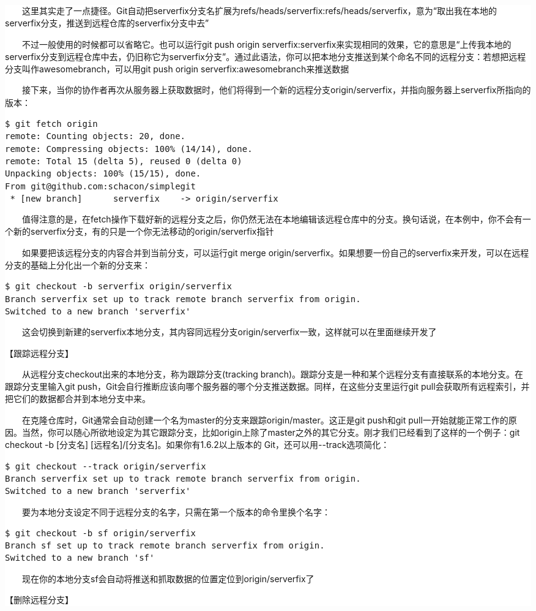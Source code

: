 　　这里其实走了一点捷径。Git自动把serverfix分支名扩展为refs/heads/serverfix:refs/heads/serverfix，意为&ldquo;取出我在本地的serverfix分支，推送到远程仓库的serverfix分支中去&rdquo;

　　不过一般使用的时候都可以省略它。也可以运行git push origin serverfix:serverfix来实现相同的效果，它的意思是&ldquo;上传我本地的serverfix分支到远程仓库中去，仍旧称它为serverfix分支&rdquo;。通过此语法，你可以把本地分支推送到某个命名不同的远程分支：若想把远程分支叫作awesomebranch，可以用git push origin serverfix:awesomebranch来推送数据

　　接下来，当你的协作者再次从服务器上获取数据时，他们将得到一个新的远程分支origin/serverfix，并指向服务器上serverfix所指向的版本：

<div class="cnblogs_code">
<pre>$ git fetch origin
remote: Counting objects: 20, done.
remote: Compressing objects: 100% (14/14), done.
remote: Total 15 (delta 5), reused 0 (delta 0)
Unpacking objects: 100% (15/15), done.
From git@github.com:schacon/simplegit
 * [new branch]      serverfix    -&gt; origin/serverfix</pre>
</div>

　　值得注意的是，在fetch操作下载好新的远程分支之后，你仍然无法在本地编辑该远程仓库中的分支。换句话说，在本例中，你不会有一个新的serverfix分支，有的只是一个你无法移动的origin/serverfix指针

　　如果要把该远程分支的内容合并到当前分支，可以运行git merge origin/serverfix。如果想要一份自己的serverfix来开发，可以在远程分支的基础上分化出一个新的分支来：

<div class="cnblogs_code">
<pre>$ git checkout -b serverfix origin/serverfix
Branch serverfix set up to track remote branch serverfix from origin.
Switched to a new branch 'serverfix'</pre>
</div>

　　这会切换到新建的serverfix本地分支，其内容同远程分支origin/serverfix一致，这样就可以在里面继续开发了

【跟踪远程分支】

　　从远程分支checkout出来的本地分支，称为跟踪分支(tracking branch)。跟踪分支是一种和某个远程分支有直接联系的本地分支。在跟踪分支里输入git push，Git会自行推断应该向哪个服务器的哪个分支推送数据。同样，在这些分支里运行git pull会获取所有远程索引，并把它们的数据都合并到本地分支中来。

　　在克隆仓库时，Git通常会自动创建一个名为master的分支来跟踪origin/master。这正是git push和git pull一开始就能正常工作的原因。当然，你可以随心所欲地设定为其它跟踪分支，比如origin上除了master之外的其它分支。刚才我们已经看到了这样的一个例子：git checkout -b [分支名] [远程名]/[分支名]。如果你有1.6.2以上版本的 Git，还可以用--track选项简化：

<div class="cnblogs_code">
<pre>$ git checkout --track origin/serverfix
Branch serverfix set up to track remote branch serverfix from origin.
Switched to a new branch 'serverfix'</pre>
</div>

　　要为本地分支设定不同于远程分支的名字，只需在第一个版本的命令里换个名字：

<div class="cnblogs_code">
<pre>$ git checkout -b sf origin/serverfix
Branch sf set up to track remote branch serverfix from origin.
Switched to a new branch 'sf'</pre>
</div>

　　现在你的本地分支sf会自动将推送和抓取数据的位置定位到origin/serverfix了

【删除远程分支】
